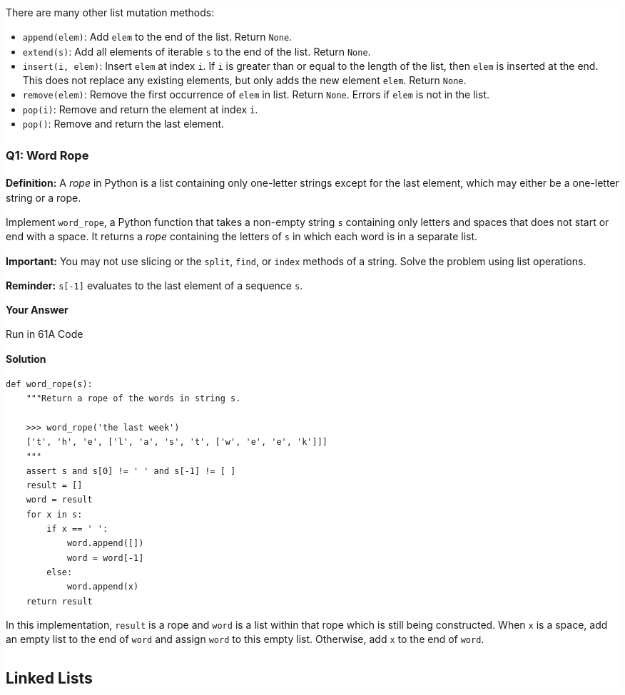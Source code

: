 There are many other list mutation methods:

-   `append(elem)`: Add `elem` to the end of the list. Return `None`.
-   `extend(s)`: Add all elements of iterable `s` to the end of the list. Return `None`.
-   `insert(i, elem)`: Insert `elem` at index `i`. If `i` is greater than or equal to the length of the list, then `elem` is inserted at the end. This does not replace any existing elements, but only adds the new element `elem`. Return `None`.
-   `remove(elem)`: Remove the first occurrence of `elem` in list. Return `None`. Errors if `elem` is not in the list.
-   `pop(i)`: Remove and return the element at index `i`.
-   `pop()`: Remove and return the last element.

### Q1: Word Rope

**Definition:** A _rope_ in Python is a list containing only one-letter strings except for the last element, which may either be a one-letter string or a rope.

Implement `word_rope`, a Python function that takes a non-empty string `s` containing only letters and spaces that does not start or end with a space. It returns a _rope_ containing the letters of `s` in which each word is in a separate list.

**Important:** You may not use slicing or the `split`, `find`, or `index` methods of a string. Solve the problem using list operations.

**Reminder:** `s[-1]` evaluates to the last element of a sequence `s`.

**Your Answer**

Run in 61A Code

**Solution**

```
def word_rope(s):
    """Return a rope of the words in string s.

    >>> word_rope('the last week')
    ['t', 'h', 'e', ['l', 'a', 's', 't', ['w', 'e', 'e', 'k']]]
    """
    assert s and s[0] != ' ' and s[-1] != [ ]
    result = []
    word = result
    for x in s:
        if x == ' ':
            word.append([])
            word = word[-1]
        else:
            word.append(x)
    return result
```

In this implementation, `result` is a rope and `word` is a list within that rope which is still being constructed. When `x` is a space, add an empty list to the end of `word` and assign `word` to this empty list. Otherwise, add `x` to the end of `word`.

## Linked Lists
